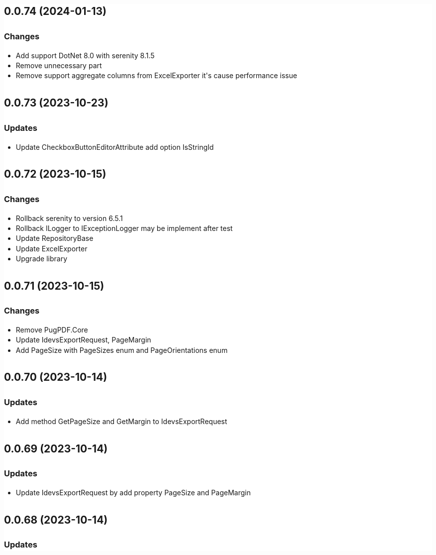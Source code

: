 ## 0.0.74 (2024-01-13)

### Changes

- Add support DotNet 8.0 with serenity 8.1.5
- Remove unnecessary part
- Remove support aggregate columns from ExcelExporter it's cause performance issue

## 0.0.73 (2023-10-23)

### Updates

- Update CheckboxButtonEditorAttribute add option IsStringId

## 0.0.72 (2023-10-15)

### Changes

- Rollback serenity to version 6.5.1
- Rollback ILogger to IExceptionLogger may be implement after test
- Update RepositoryBase
- Update ExcelExporter
- Upgrade library

## 0.0.71 (2023-10-15)

### Changes

- Remove PugPDF.Core
- Update IdevsExportRequest, PageMargin
- Add PageSize with PageSizes enum and PageOrientations enum

## 0.0.70 (2023-10-14)

### Updates

- Add method GetPageSize and GetMargin to IdevsExportRequest

## 0.0.69 (2023-10-14)

### Updates

- Update IdevsExportRequest by add property PageSize and PageMargin

## 0.0.68 (2023-10-14)

### Updates
